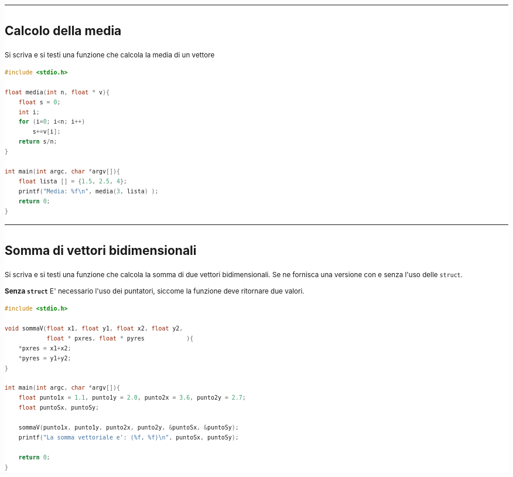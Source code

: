 </verysmall>



---
## Calcolo della media

<small>

Si scriva e si testi una funzione che calcola la media di un vettore

```c
#include <stdio.h>

float media(int n, float * v){
    float s = 0;
    int i;
    for (i=0; i<n; i++)
        s+=v[i];
    return s/n;
}

int main(int argc, char *argv[]){
    float lista [] = {1.5, 2.5, 4};
    printf("Media: %f\n", media(3, lista) );
    return 0;
}
```
</small>


---
## Somma di vettori bidimensionali

<small>

Si scriva e si testi una funzione che calcola la somma di due vettori bidimensionali.
Se ne fornisca una versione con e senza l'uso delle `struct`.

**Senza `struct`**
E' necessario l'uso dei puntatori, siccome la funzione deve ritornare due valori.

```c
#include <stdio.h>

void sommaV(float x1, float y1, float x2, float y2,
            float * pxres, float * pyres            ){
    *pxres = x1+x2;
    *pyres = y1+y2;
}

int main(int argc, char *argv[]){
    float punto1x = 1.1, punto1y = 2.0, punto2x = 3.6, punto2y = 2.7;
    float puntoSx, puntoSy;
    
    sommaV(punto1x, punto1y, punto2x, punto2y, &puntoSx, &puntoSy);
    printf("La somma vettoriale e': (%f, %f)\n", puntoSx, puntoSy);
    
    return 0;
}
```
